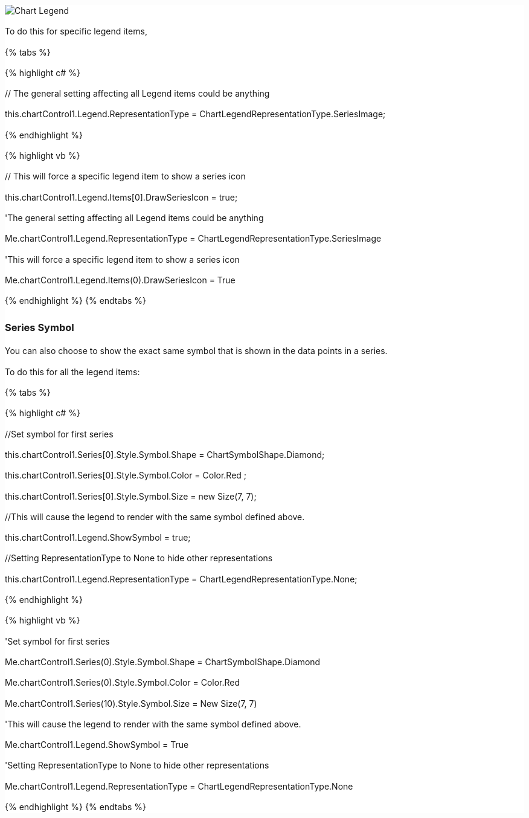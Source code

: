 ![Chart Legend](Chart-Legend-and-Legend-Items_images/Chart-Legend-and-Legend-Items_img9.jpeg)

To do this for specific legend items,

{% tabs %}  

{% highlight c# %}

// The general setting affecting all Legend items could be anything

this.chartControl1.Legend.RepresentationType = ChartLegendRepresentationType.SeriesImage;

{% endhighlight %}

{% highlight vb %}

// This will force a specific legend item to show a series icon

this.chartControl1.Legend.Items[0].DrawSeriesIcon = true;

'The general setting affecting all Legend items could be anything

Me.chartControl1.Legend.RepresentationType = ChartLegendRepresentationType.SeriesImage

'This will force a specific legend item to show a series icon

Me.chartControl1.Legend.Items(0).DrawSeriesIcon = True

{% endhighlight %}
{% endtabs %}

### Series Symbol

You can also choose to show the exact same symbol that is shown in the data points in a series.

To do this for all the legend items:

{% tabs %}  

{% highlight c# %}

//Set symbol for first series

this.chartControl1.Series[0].Style.Symbol.Shape = ChartSymbolShape.Diamond;

this.chartControl1.Series[0].Style.Symbol.Color = Color.Red ;

this.chartControl1.Series[0].Style.Symbol.Size = new Size(7, 7);

//This will cause the legend to render with the same symbol defined above.

this.chartControl1.Legend.ShowSymbol = true;

//Setting RepresentationType to None to hide other representations

this.chartControl1.Legend.RepresentationType = ChartLegendRepresentationType.None;

{% endhighlight %}

{% highlight vb %}

'Set symbol for first series

Me.chartControl1.Series(0).Style.Symbol.Shape = ChartSymbolShape.Diamond

Me.chartControl1.Series(0).Style.Symbol.Color = Color.Red

Me.chartControl1.Series(10).Style.Symbol.Size = New Size(7, 7)

'This will cause the legend to render with the same symbol defined above.

Me.chartControl1.Legend.ShowSymbol = True

'Setting RepresentationType to None to hide other representations

Me.chartControl1.Legend.RepresentationType = ChartLegendRepresentationType.None

{% endhighlight %}
{% endtabs %}
